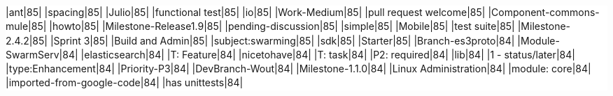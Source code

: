 |ant|85|
|spacing|85|
|Julio|85|
|functional test|85|
|io|85|
|Work-Medium|85|
|pull request welcome|85|
|Component-commons-mule|85|
|howto|85|
|Milestone-Release1.9|85|
|pending-discussion|85|
|simple|85|
|Mobile|85|
|test suite|85|
|Milestone-2.4.2|85|
|Sprint 3|85|
|Build and Admin|85|
|subject:swarming|85|
|sdk|85|
|Starter|85|
|Branch-es3proto|84|
|Module-SwarmServ|84|
|elasticsearch|84|
|T: Feature|84|
|nicetohave|84|
|T: task|84|
|P2: required|84|
|lib|84|
|1 - status/later|84|
|type:Enhancement|84|
|Priority-P3|84|
|DevBranch-Wout|84|
|Milestone-1.1.0|84|
|Linux Administration|84|
|module: core|84|
|imported-from-google-code|84|
|has unittests|84|